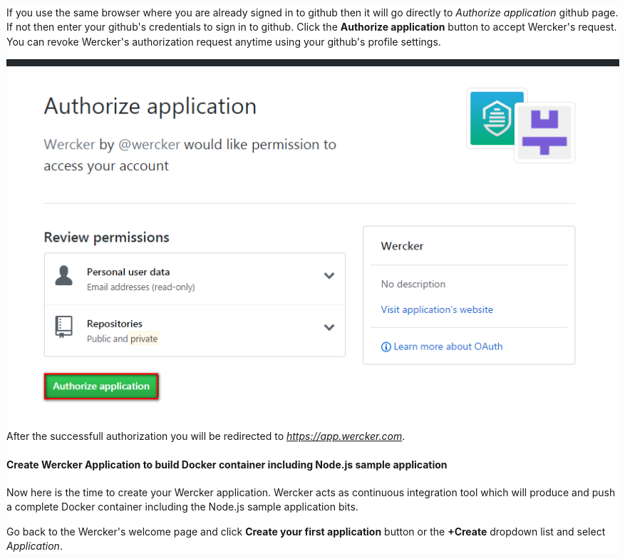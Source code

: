 
If you use the same browser where you are already signed in to github then it will go directly to *Authorize application* github page. If not then enter your github's credentials to sign in to github. Click the **Authorize application** button to accept Wercker's request. You can revoke Wercker's authorization request anytime using your github's profile settings.

![alt text](images/11.authorize.wercker.in.github.png)

After the successfull authorization you will be redirected to *https://app.wercker.com*.

#### Create Wercker Application to build Docker container including Node.js sample application ####

Now here is the time to create your Wercker application. Wercker acts as continuous integration tool which will produce and push a complete Docker container including the Node.js sample application bits.

Go back to the Wercker's welcome page and click **Create your first application** button or the **+Create** dropdown list and select *Application*.
